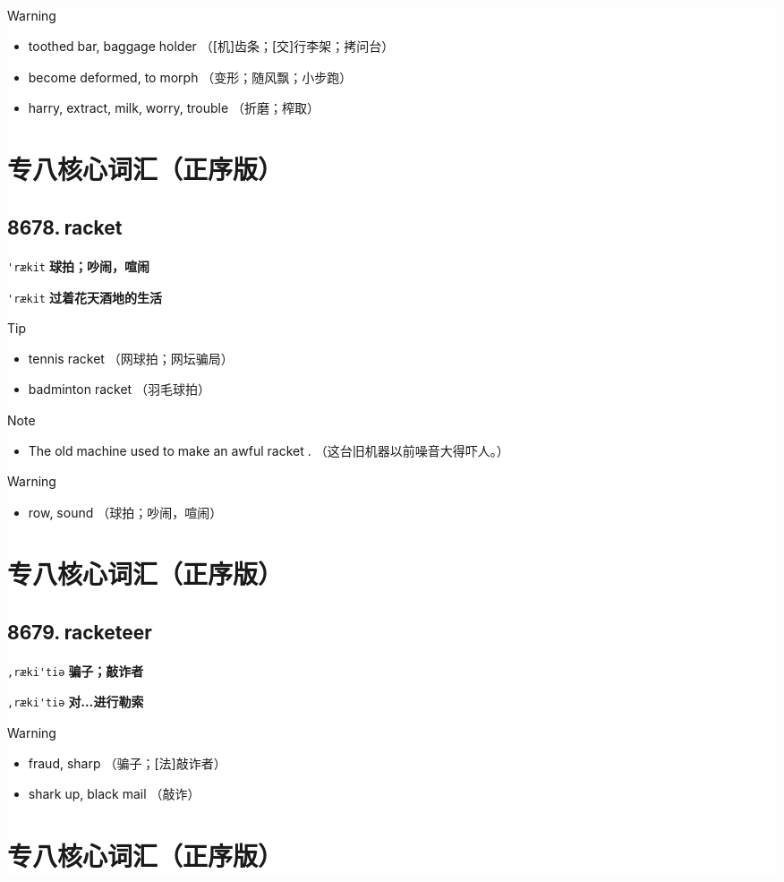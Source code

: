 > [!WARNING]
>
> - toothed bar, baggage holder （[机]齿条；[交]行李架；拷问台）
>
> - become deformed, to morph （变形；随风飘；小步跑）
>
> - harry, extract, milk, worry, trouble （折磨；榨取）
>

# 专八核心词汇（正序版）

## 8678. racket

`'rækit`  **球拍；吵闹，喧闹**

`'rækit`  **过着花天酒地的生活**

> [!TIP]
>
> - tennis racket （网球拍；网坛骗局）
>
> - badminton racket （羽毛球拍）
>

> [!NOTE]
>
> - The old machine used to make an awful racket . （这台旧机器以前噪音大得吓人。）
>

> [!WARNING]
>
> - row, sound （球拍；吵闹，喧闹）
>

# 专八核心词汇（正序版）

## 8679. racketeer

`,ræki'tiə`  **骗子；敲诈者**

`,ræki'tiə`  **对…进行勒索**

> [!WARNING]
>
> - fraud, sharp （骗子；[法]敲诈者）
>
> - shark up, black mail （敲诈）
>

# 专八核心词汇（正序版）
